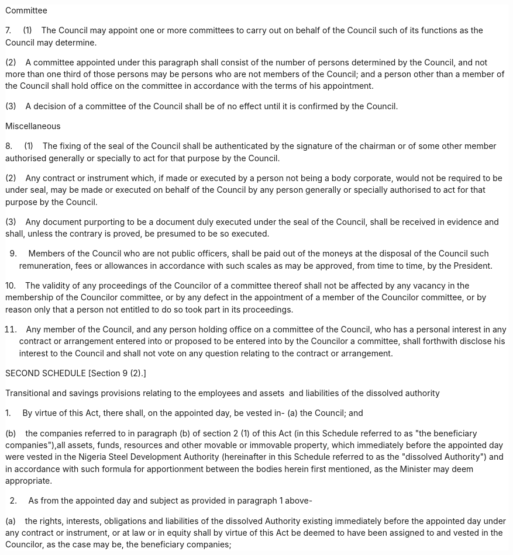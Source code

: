 Committee

7.     (1)    The Council may appoint one or more committees to carry out on behalf of the Council such of its functions as the Council may determine.

(2)    A committee appointed under this paragraph shall consist of the number of persons determined by the Council, and not more than one third of those persons may be persons who are not members of the Council; and a person other than a member of the Council shall hold office on the committee in accordance with the terms of his appointment.

(3)    A decision of a committee of the Council shall be of no effect until it is confirmed by the Council.

Miscellaneous

8.     (1)    The fixing of the seal of the Council shall be authenticated by the signature of the chairman or of some other member authorised generally or specially to act for that purpose by the Council.

(2)    Any contract or instrument which, if made or executed by a person not being a body corporate, would not be required to be under seal, may be made or executed on behalf of the Council by any person generally or specially authorised to act for that purpose by the Council.

(3)    Any document purporting to be a document duly executed under the seal of the Council, shall be received in evidence and shall, unless the contrary is proved, be presumed to be so executed.

9.     Members of the Council who are not public officers, shall be paid out of the moneys at the disposal of the Council such remuneration, fees or allowances in accordance with such scales as may be approved, from time to time, by the President.

10.    The validity of any proceedings of the Councilor of a committee thereof shall not be affected by any vacancy in the membership of the Councilor committee, or by any defect in the appointment of a member of the Councilor committee, or by reason only that a person not entitled to do so took part in its proceedings.

11.    Any member of the Council, and any person holding office on a committee of the Council, who has a personal interest in any contract or arrangement entered into or proposed to be entered into by the Councilor a committee, shall forthwith disclose his interest to the Council and shall not vote on any question relating to the contract or arrangement.

SECOND SCHEDULE [Section 9 (2).]

Transitional and savings provisions relating to the employees and assets  and liabilities of the dissolved authority

1.     By virtue of this Act, there shall, on the appointed day, be vested in- (a) the Council; and

(b)    the companies referred to in paragraph (b) of section 2 (1) of this Act (in this Schedule referred to as "the beneficiary companies"),all assets, funds, resources and other movable or immovable property, which immediately before the appointed day were vested in the Nigeria Steel Development Authority (hereinafter in this Schedule referred to as the "dissolved Authority") and in accordance with such formula for apportionment between the bodies herein first mentioned, as the Minister may deem appropriate.

2.     As from the appointed day and subject as provided in paragraph 1 above-

(a)    the rights, interests, obligations and liabilities of the dissolved Authority existing immediately before the appointed day under any contract or instrument, or at law or in equity shall by virtue of this Act be deemed to have been assigned to and vested in the Councilor, as the case may be, the beneficiary companies;
